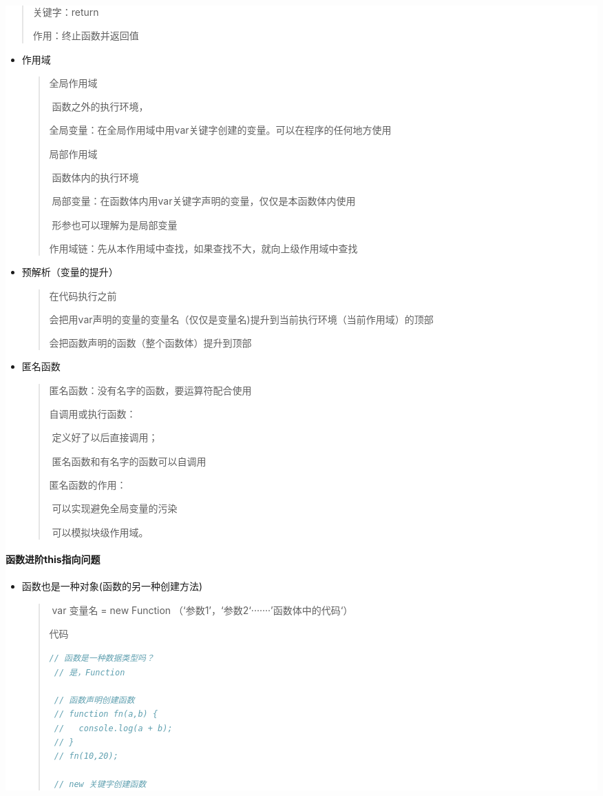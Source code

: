   > 关键字：return
  >
  > 作用：终止函数并返回值
  >
  > 

* 作用域

  > 全局作用域
  >
  > ​	函数之外的执行环境，
  >
  > ​	全局变量：在全局作用域中用var关键字创建的变量。可以在程序的任何地方使用
  >
  > 局部作用域
  >
  > ​	函数体内的执行环境
  >
  > ​	局部变量：在函数体内用var关键字声明的变量，仅仅是本函数体内使用
  >
  > ​	形参也可以理解为是局部变量
  >
  > 作用域链：先从本作用域中查找，如果查找不大，就向上级作用域中查找

* 预解析（变量的提升）

  > 在代码执行之前
  >
  > 会把用var声明的变量的变量名（仅仅是变量名)提升到当前执行环境（当前作用域）的顶部
  >
  > 会把函数声明的函数（整个函数体）提升到顶部

* 匿名函数

  > 匿名函数：没有名字的函数，要运算符配合使用
  >
  > 自调用或执行函数：
  >
  > ​	定义好了以后直接调用；
  >
  > ​	匿名函数和有名字的函数可以自调用
  >
  > 匿名函数的作用：
  >
  > ​	可以实现避免全局变量的污染
  >
  > ​	可以模拟块级作用域。

#### 函数进阶this指向问题

* 函数也是一种对象(函数的另一种创建方法)

  > ​	var 变量名 = new Function （‘参数1’，‘参数2‘·······’函数体中的代码‘）
  >
  > 代码
  >
  > ```js
  > // 函数是一种数据类型吗？
  >  // 是，Function
  >  
  >  // 函数声明创建函数
  >  // function fn(a,b) {
  >  //   console.log(a + b);
  >  // }
  >  // fn(10,20);
  > 
  >  // new 关键字创建函数